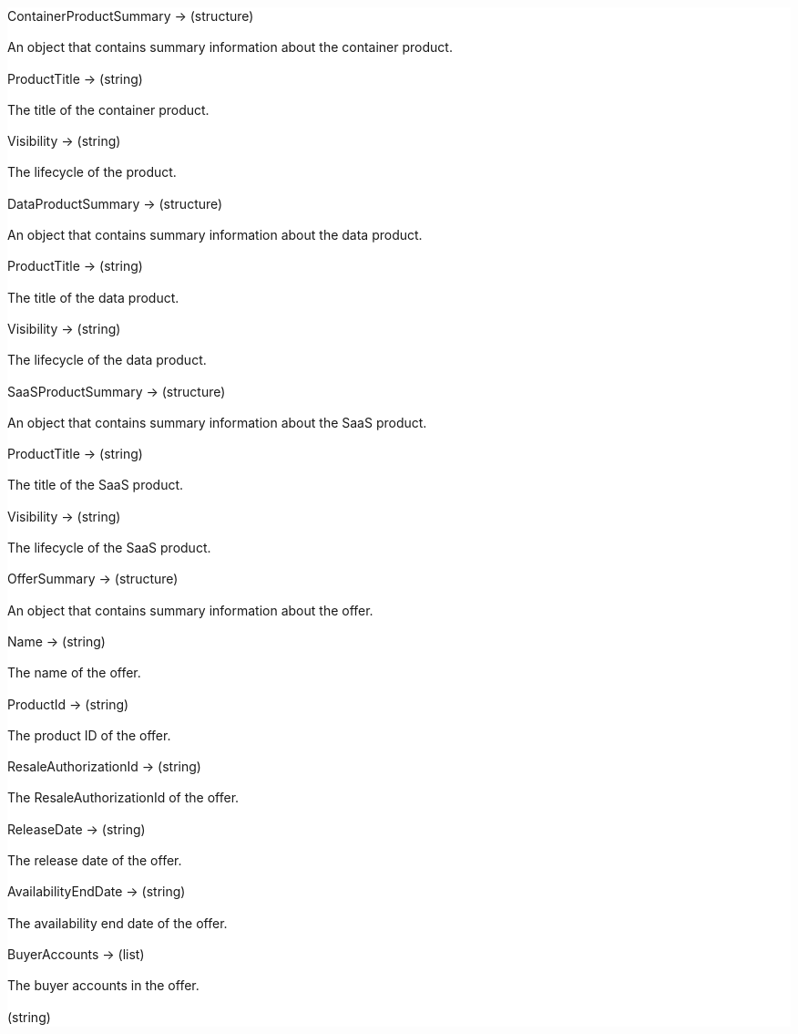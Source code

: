 ContainerProductSummary -> (structure)

An object that contains summary information about the container product.

ProductTitle -> (string)

The title of the container product.

Visibility -> (string)

The lifecycle of the product.

DataProductSummary -> (structure)

An object that contains summary information about the data product.

ProductTitle -> (string)

The title of the data product.

Visibility -> (string)

The lifecycle of the data product.

SaaSProductSummary -> (structure)

An object that contains summary information about the SaaS product.

ProductTitle -> (string)

The title of the SaaS product.

Visibility -> (string)

The lifecycle of the SaaS product.

OfferSummary -> (structure)

An object that contains summary information about the offer.

Name -> (string)

The name of the offer.

ProductId -> (string)

The product ID of the offer.

ResaleAuthorizationId -> (string)

The ResaleAuthorizationId of the offer.

ReleaseDate -> (string)

The release date of the offer.

AvailabilityEndDate -> (string)

The availability end date of the offer.

BuyerAccounts -> (list)

The buyer accounts in the offer.

(string)
